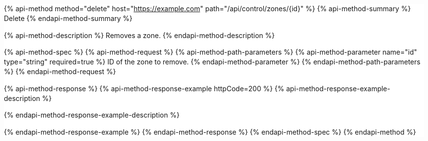 {% api-method method="delete" host="https://example.com" path="/api/control/zones/{id}" %}
{% api-method-summary %}
Delete
{% endapi-method-summary %}

{% api-method-description %}
Removes a zone.
{% endapi-method-description %}

{% api-method-spec %}
{% api-method-request %}
{% api-method-path-parameters %}
{% api-method-parameter name="id" type="string" required=true %}
ID of the zone to remove.
{% endapi-method-parameter %}
{% endapi-method-path-parameters %}
{% endapi-method-request %}

{% api-method-response %}
{% api-method-response-example httpCode=200 %}
{% api-method-response-example-description %}

{% endapi-method-response-example-description %}

```text

```
{% endapi-method-response-example %}
{% endapi-method-response %}
{% endapi-method-spec %}
{% endapi-method %}

